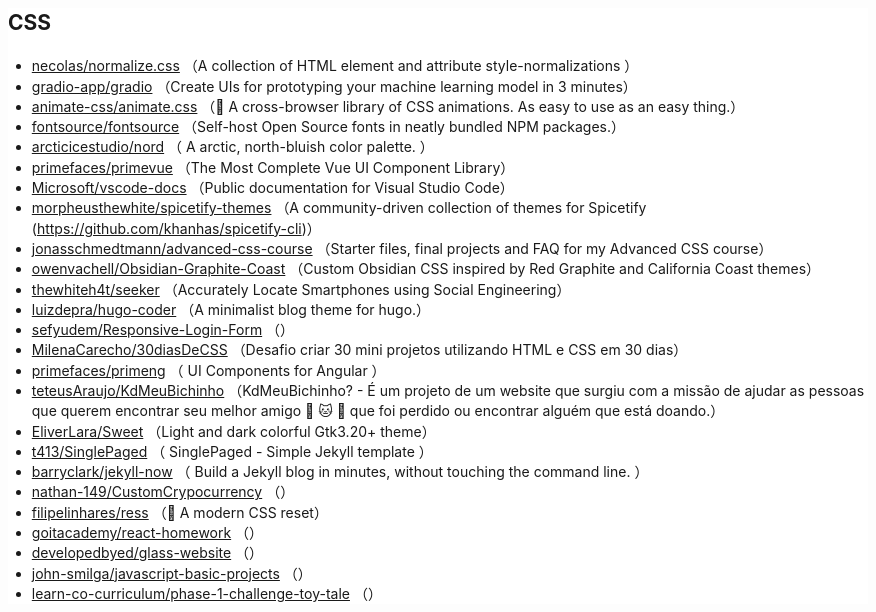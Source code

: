 ## CSS

* [necolas/normalize.css](https://github.com/necolas/normalize.css) （A collection of HTML element and attribute style-normalizations
      ）
* [gradio-app/gradio](https://github.com/gradio-app/gradio) （Create UIs for prototyping your machine learning model in 3 minutes）
* [animate-css/animate.css](https://github.com/animate-css/animate.css) （&#x1f37f; A cross-browser library of CSS animations. As easy to use as an easy thing.）
* [fontsource/fontsource](https://github.com/fontsource/fontsource) （Self-host Open Source fonts in neatly bundled NPM packages.）
* [arcticicestudio/nord](https://github.com/arcticicestudio/nord) （
        A arctic, north-bluish color palette.
      ）
* [primefaces/primevue](https://github.com/primefaces/primevue) （The Most Complete Vue UI Component Library）
* [Microsoft/vscode-docs](https://github.com/Microsoft/vscode-docs) （Public documentation for Visual Studio Code）
* [morpheusthewhite/spicetify-themes](https://github.com/morpheusthewhite/spicetify-themes) （A community-driven collection of themes for Spicetify (https://github.com/khanhas/spicetify-cli)）
* [jonasschmedtmann/advanced-css-course](https://github.com/jonasschmedtmann/advanced-css-course) （Starter files, final projects and FAQ for my Advanced CSS course）
* [owenvachell/Obsidian-Graphite-Coast](https://github.com/owenvachell/Obsidian-Graphite-Coast) （Custom Obsidian CSS inspired by Red Graphite and California Coast themes）
* [thewhiteh4t/seeker](https://github.com/thewhiteh4t/seeker) （Accurately Locate Smartphones using Social Engineering）
* [luizdepra/hugo-coder](https://github.com/luizdepra/hugo-coder) （A minimalist blog theme for hugo.）
* [sefyudem/Responsive-Login-Form](https://github.com/sefyudem/Responsive-Login-Form) （）
* [MilenaCarecho/30diasDeCSS](https://github.com/MilenaCarecho/30diasDeCSS) （Desafio criar 30 mini projetos utilizando HTML e CSS em 30 dias）
* [primefaces/primeng](https://github.com/primefaces/primeng) （
        UI Components for Angular
      ）
* [teteusAraujo/KdMeuBichinho](https://github.com/teteusAraujo/KdMeuBichinho) （KdMeuBichinho? - É um projeto de um website que surgiu com a missão de ajudar as pessoas que querem encontrar seu melhor amigo &#x1f436; &#x1f431; &#x1f430; que foi perdido ou encontrar alguém que está doando.）
* [EliverLara/Sweet](https://github.com/EliverLara/Sweet) （Light and dark colorful Gtk3.20+ theme）
* [t413/SinglePaged](https://github.com/t413/SinglePaged) （
        SinglePaged - Simple Jekyll template
      ）
* [barryclark/jekyll-now](https://github.com/barryclark/jekyll-now) （
        Build a Jekyll blog in minutes, without touching the command line.
      ）
* [nathan-149/CustomCrypocurrency](https://github.com/nathan-149/CustomCrypocurrency) （）
* [filipelinhares/ress](https://github.com/filipelinhares/ress) （&#x1f6bf; A modern CSS reset）
* [goitacademy/react-homework](https://github.com/goitacademy/react-homework) （）
* [developedbyed/glass-website](https://github.com/developedbyed/glass-website) （）
* [john-smilga/javascript-basic-projects](https://github.com/john-smilga/javascript-basic-projects) （）
* [learn-co-curriculum/phase-1-challenge-toy-tale](https://github.com/learn-co-curriculum/phase-1-challenge-toy-tale) （）
